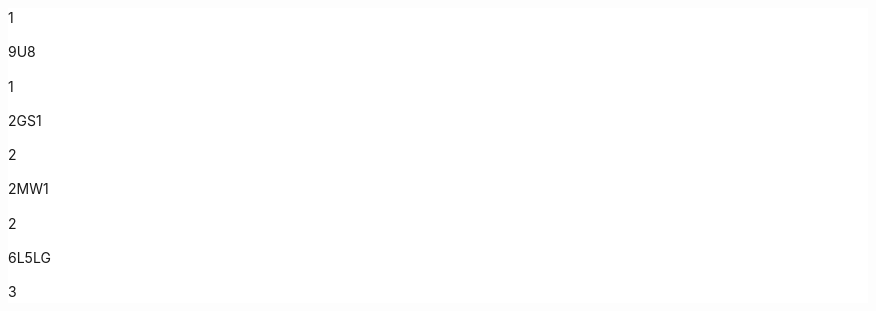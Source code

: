 <td style="text-align:right;">

1
</td>

</tr>

<tr>

<td style="text-align:left;">

9U8
</td>

<td style="text-align:right;">

1
</td>

</tr>

<tr>

<td style="text-align:left;">

2GS1
</td>

<td style="text-align:right;">

2
</td>

</tr>

<tr>

<td style="text-align:left;">

2MW1
</td>

<td style="text-align:right;">

2
</td>

</tr>

<tr>

<td style="text-align:left;">

6L5LG
</td>

<td style="text-align:right;">

3
</td>

</tr>
